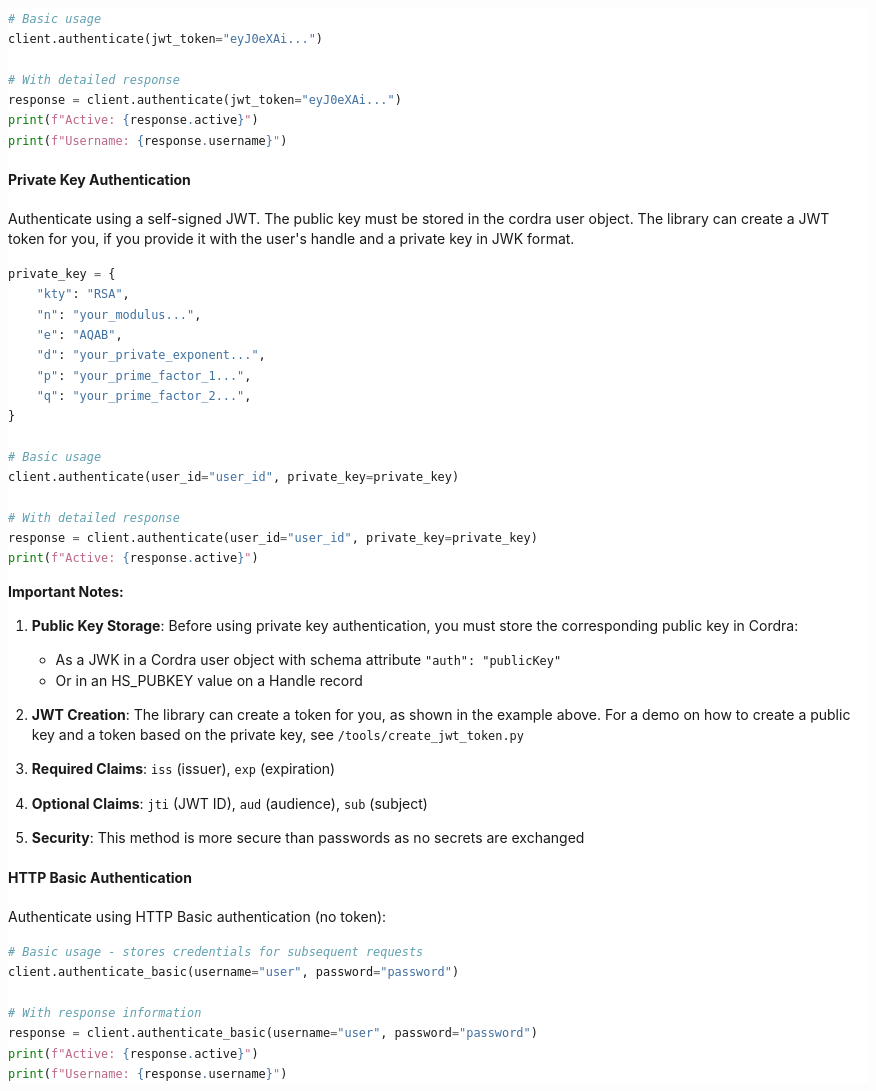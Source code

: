 ```python
# Basic usage
client.authenticate(jwt_token="eyJ0eXAi...")

# With detailed response
response = client.authenticate(jwt_token="eyJ0eXAi...")
print(f"Active: {response.active}")
print(f"Username: {response.username}")
```

#### Private Key Authentication
Authenticate using a self-signed JWT. The public key must be stored in the cordra user object.
The library can create a JWT token for you, if you provide it with the user's handle and a private key in JWK format.

```python
private_key = {
    "kty": "RSA",
    "n": "your_modulus...",
    "e": "AQAB",
    "d": "your_private_exponent...",
    "p": "your_prime_factor_1...",
    "q": "your_prime_factor_2...",
}

# Basic usage
client.authenticate(user_id="user_id", private_key=private_key)

# With detailed response
response = client.authenticate(user_id="user_id", private_key=private_key)
print(f"Active: {response.active}")
```

**Important Notes:**

1. **Public Key Storage**: Before using private key authentication, you must store the corresponding public key in Cordra:
   - As a JWK in a Cordra user object with schema attribute `"auth": "publicKey"`
   - Or in an HS_PUBKEY value on a Handle record

2. **JWT Creation**: The library can create a token for you, as shown in the example above. For a demo on how to create a public key and a token based on the private key, see `/tools/create_jwt_token.py`

3. **Required Claims**: `iss` (issuer), `exp` (expiration)
4. **Optional Claims**: `jti` (JWT ID), `aud` (audience), `sub` (subject)
5. **Security**: This method is more secure than passwords as no secrets are exchanged

#### HTTP Basic Authentication
Authenticate using HTTP Basic authentication (no token):

```python
# Basic usage - stores credentials for subsequent requests
client.authenticate_basic(username="user", password="password")

# With response information
response = client.authenticate_basic(username="user", password="password")
print(f"Active: {response.active}")
print(f"Username: {response.username}")
```
